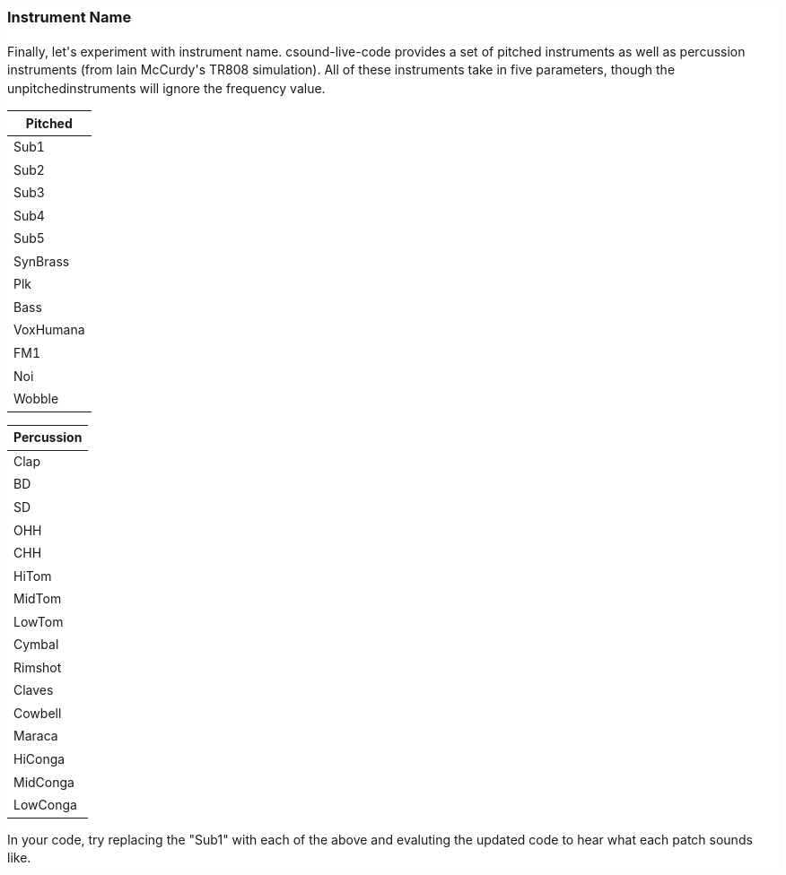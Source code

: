 
### Instrument Name

Finally, let's experiment with instrument name. csound-live-code provides a set
of pitched instruments as well as percussion instruments (from Iain McCurdy's
TR808 simulation).  All of these instruments take in five parameters, though
the unpitchedinstruments will ignore the frequency value.

| Pitched | 
| ------- | 
| Sub1 |       `            
| Sub2 |
| Sub3 |
| Sub4 |
| Sub5 |
| SynBrass |
| Plk |
| Bass |
| VoxHumana |
| FM1 |
| Noi |
| Wobble |

| Percussion |        
| ---------- |        
|  Clap |  
|  BD   |  
|  SD   |  
|  OHH  |  
|  CHH  |  
|  HiTom  | 
|  MidTom  |  
|  LowTom   | 
|  Cymbal   | 
|  Rimshot  | 
|  Claves |  |
|  Cowbell |  
|  Maraca   | 
|  HiConga  | 
|  MidConga   |  
|  LowConga   |  

In your code, try replacing the "Sub1" with each of the above and evaluting the updated code to hear what each patch sounds like. 
